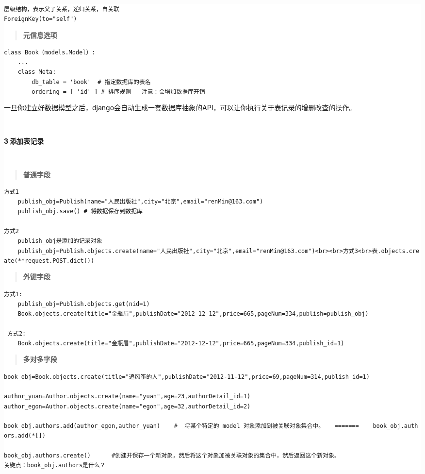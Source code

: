 	层级结构，表示父子关系，递归关系，自关联
	ForeignKey(to="self")
	

> **元信息选项**

	
	class Book（models.Model）:
		...
		class Meta:
			db_table = 'book'  # 指定数据库的表名
			ordering = [ 'id' ] # 排序规则   注意：会增加数据库开销




一旦你建立好数据模型之后，django会自动生成一套数据库抽象的API，可以让你执行关于表记录的增删改查的操作。  


<br>


**3 添加表记录**

<br>


> **普通字段**

	方式1
		publish_obj=Publish(name="人民出版社",city="北京",email="renMin@163.com")
		publish_obj.save() # 将数据保存到数据库
	
	方式2 
		publish_obj是添加的记录对象
		publish_obj=Publish.objects.create(name="人民出版社",city="北京",email="renMin@163.com")<br><br>方式3<br>表.objects.create(**request.POST.dict())



> **外键字段**

	方式1:
	    publish_obj=Publish.objects.get(nid=1)
	    Book.objects.create(title="金瓶眉",publishDate="2012-12-12",price=665,pageNum=334,publish=publish_obj)
	
	 方式2:
	    Book.objects.create(title="金瓶眉",publishDate="2012-12-12",price=665,pageNum=334,publish_id=1)　　
	



> **多对多字段**

	book_obj=Book.objects.create(title="追风筝的人",publishDate="2012-11-12",price=69,pageNum=314,publish_id=1)
	
	author_yuan=Author.objects.create(name="yuan",age=23,authorDetail_id=1)
	author_egon=Author.objects.create(name="egon",age=32,authorDetail_id=2)
	
	book_obj.authors.add(author_egon,author_yuan)    #  将某个特定的 model 对象添加到被关联对象集合中。   =======    book_obj.authors.add(*[])
	
	book_obj.authors.create()      #创建并保存一个新对象，然后将这个对象加被关联对象的集合中，然后返回这个新对象。
	关键点：book_obj.authors是什么？　　
	